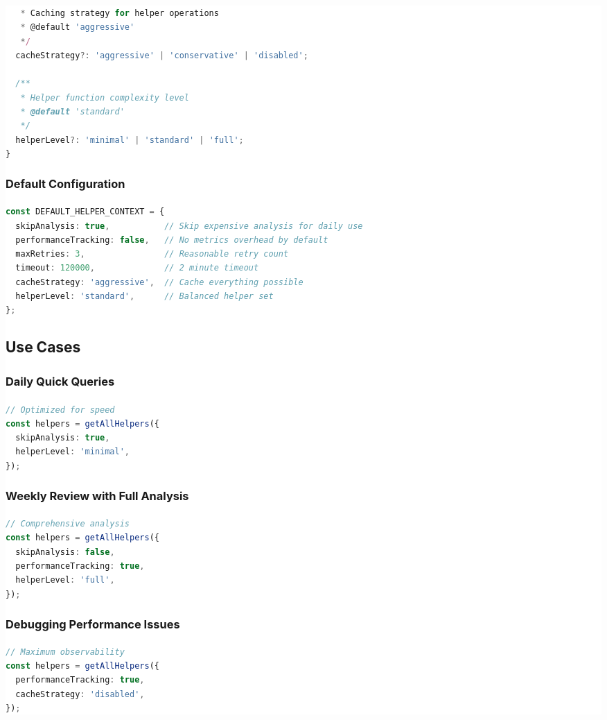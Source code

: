 ```typescript
   * Caching strategy for helper operations
   * @default 'aggressive'
   */
  cacheStrategy?: 'aggressive' | 'conservative' | 'disabled';

  /**
   * Helper function complexity level
   * @default 'standard'
   */
  helperLevel?: 'minimal' | 'standard' | 'full';
}
```

### Default Configuration

```typescript
const DEFAULT_HELPER_CONTEXT = {
  skipAnalysis: true,           // Skip expensive analysis for daily use
  performanceTracking: false,   // No metrics overhead by default
  maxRetries: 3,                // Reasonable retry count
  timeout: 120000,              // 2 minute timeout
  cacheStrategy: 'aggressive',  // Cache everything possible
  helperLevel: 'standard',      // Balanced helper set
};
```

## Use Cases

### Daily Quick Queries

```typescript
// Optimized for speed
const helpers = getAllHelpers({
  skipAnalysis: true,
  helperLevel: 'minimal',
});
```

### Weekly Review with Full Analysis

```typescript
// Comprehensive analysis
const helpers = getAllHelpers({
  skipAnalysis: false,
  performanceTracking: true,
  helperLevel: 'full',
});
```

### Debugging Performance Issues

```typescript
// Maximum observability
const helpers = getAllHelpers({
  performanceTracking: true,
  cacheStrategy: 'disabled',
});
```
